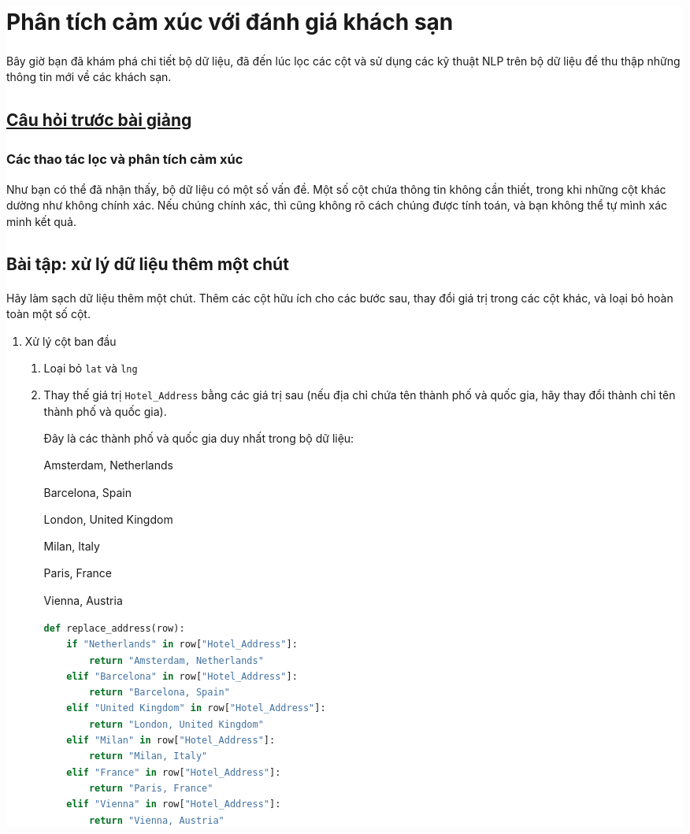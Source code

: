 
# Phân tích cảm xúc với đánh giá khách sạn

Bây giờ bạn đã khám phá chi tiết bộ dữ liệu, đã đến lúc lọc các cột và sử dụng các kỹ thuật NLP trên bộ dữ liệu để thu thập những thông tin mới về các khách sạn.

## [Câu hỏi trước bài giảng](https://ff-quizzes.netlify.app/en/ml/)

### Các thao tác lọc và phân tích cảm xúc

Như bạn có thể đã nhận thấy, bộ dữ liệu có một số vấn đề. Một số cột chứa thông tin không cần thiết, trong khi những cột khác dường như không chính xác. Nếu chúng chính xác, thì cũng không rõ cách chúng được tính toán, và bạn không thể tự mình xác minh kết quả.

## Bài tập: xử lý dữ liệu thêm một chút

Hãy làm sạch dữ liệu thêm một chút. Thêm các cột hữu ích cho các bước sau, thay đổi giá trị trong các cột khác, và loại bỏ hoàn toàn một số cột.

1. Xử lý cột ban đầu

   1. Loại bỏ `lat` và `lng`

   2. Thay thế giá trị `Hotel_Address` bằng các giá trị sau (nếu địa chỉ chứa tên thành phố và quốc gia, hãy thay đổi thành chỉ tên thành phố và quốc gia).

      Đây là các thành phố và quốc gia duy nhất trong bộ dữ liệu:

      Amsterdam, Netherlands

      Barcelona, Spain

      London, United Kingdom

      Milan, Italy

      Paris, France

      Vienna, Austria 

      ```python
      def replace_address(row):
          if "Netherlands" in row["Hotel_Address"]:
              return "Amsterdam, Netherlands"
          elif "Barcelona" in row["Hotel_Address"]:
              return "Barcelona, Spain"
          elif "United Kingdom" in row["Hotel_Address"]:
              return "London, United Kingdom"
          elif "Milan" in row["Hotel_Address"]:        
              return "Milan, Italy"
          elif "France" in row["Hotel_Address"]:
              return "Paris, France"
          elif "Vienna" in row["Hotel_Address"]:
              return "Vienna, Austria" 
      
